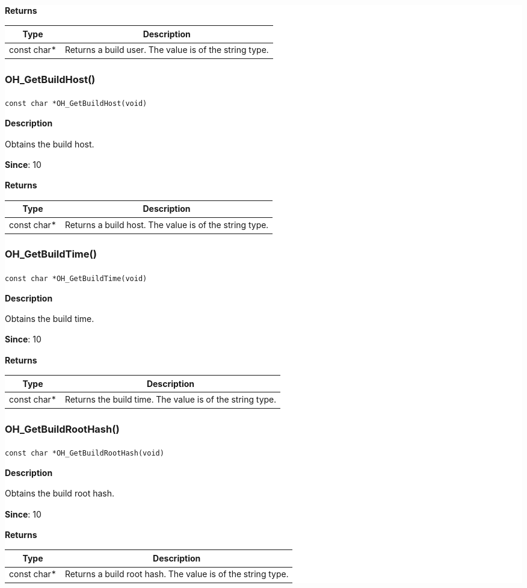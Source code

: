**Returns**

| Type| Description|
| -- | -- |
| const char* | Returns a build user. The value is of the string type.|

### OH_GetBuildHost()

```
const char *OH_GetBuildHost(void)
```

**Description**

Obtains the build host.

**Since**: 10

**Returns**

| Type| Description|
| -- | -- |
| const char* | Returns a build host. The value is of the string type.|

### OH_GetBuildTime()

```
const char *OH_GetBuildTime(void)
```

**Description**

Obtains the build time.

**Since**: 10

**Returns**

| Type| Description|
| -- | -- |
| const char* | Returns the build time. The value is of the string type.|

### OH_GetBuildRootHash()

```
const char *OH_GetBuildRootHash(void)
```

**Description**

Obtains the build root hash.

**Since**: 10

**Returns**

| Type| Description|
| -- | -- |
| const char* | Returns a build root hash. The value is of the string type.|
